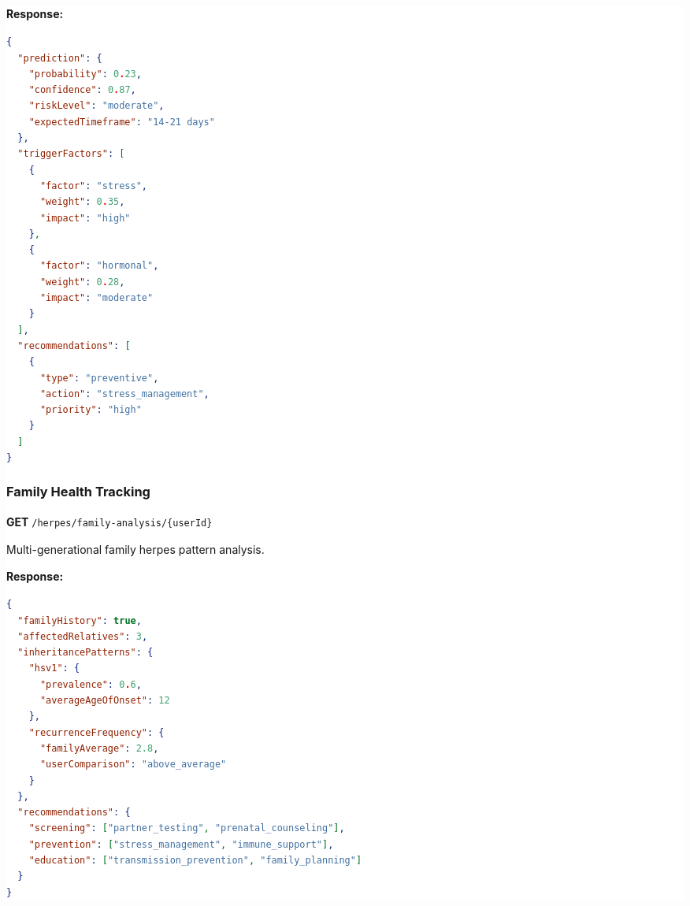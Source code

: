 **Response:**
```json
{
  "prediction": {
    "probability": 0.23,
    "confidence": 0.87,
    "riskLevel": "moderate",
    "expectedTimeframe": "14-21 days"
  },
  "triggerFactors": [
    {
      "factor": "stress",
      "weight": 0.35,
      "impact": "high"
    },
    {
      "factor": "hormonal",
      "weight": 0.28,
      "impact": "moderate"
    }
  ],
  "recommendations": [
    {
      "type": "preventive",
      "action": "stress_management",
      "priority": "high"
    }
  ]
}
```

### Family Health Tracking

**GET** `/herpes/family-analysis/{userId}`

Multi-generational family herpes pattern analysis.

**Response:**
```json
{
  "familyHistory": true,
  "affectedRelatives": 3,
  "inheritancePatterns": {
    "hsv1": {
      "prevalence": 0.6,
      "averageAgeOfOnset": 12
    },
    "recurrenceFrequency": {
      "familyAverage": 2.8,
      "userComparison": "above_average"
    }
  },
  "recommendations": {
    "screening": ["partner_testing", "prenatal_counseling"],
    "prevention": ["stress_management", "immune_support"],
    "education": ["transmission_prevention", "family_planning"]
  }
}
```
